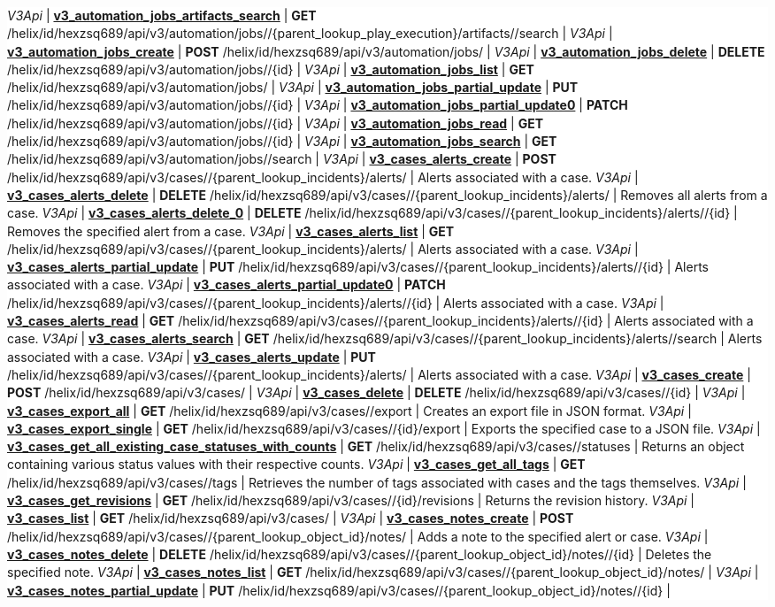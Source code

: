 *V3Api* | [**v3_automation_jobs_artifacts_search**](docs/V3Api.md#v3_automation_jobs_artifacts_search) | **GET** /helix/id/hexzsq689/api/v3/automation/jobs//{parent_lookup_play_execution}/artifacts//search | 
*V3Api* | [**v3_automation_jobs_create**](docs/V3Api.md#v3_automation_jobs_create) | **POST** /helix/id/hexzsq689/api/v3/automation/jobs/ | 
*V3Api* | [**v3_automation_jobs_delete**](docs/V3Api.md#v3_automation_jobs_delete) | **DELETE** /helix/id/hexzsq689/api/v3/automation/jobs//{id} | 
*V3Api* | [**v3_automation_jobs_list**](docs/V3Api.md#v3_automation_jobs_list) | **GET** /helix/id/hexzsq689/api/v3/automation/jobs/ | 
*V3Api* | [**v3_automation_jobs_partial_update**](docs/V3Api.md#v3_automation_jobs_partial_update) | **PUT** /helix/id/hexzsq689/api/v3/automation/jobs//{id} | 
*V3Api* | [**v3_automation_jobs_partial_update0**](docs/V3Api.md#v3_automation_jobs_partial_update0) | **PATCH** /helix/id/hexzsq689/api/v3/automation/jobs//{id} | 
*V3Api* | [**v3_automation_jobs_read**](docs/V3Api.md#v3_automation_jobs_read) | **GET** /helix/id/hexzsq689/api/v3/automation/jobs//{id} | 
*V3Api* | [**v3_automation_jobs_search**](docs/V3Api.md#v3_automation_jobs_search) | **GET** /helix/id/hexzsq689/api/v3/automation/jobs//search | 
*V3Api* | [**v3_cases_alerts_create**](docs/V3Api.md#v3_cases_alerts_create) | **POST** /helix/id/hexzsq689/api/v3/cases//{parent_lookup_incidents}/alerts/ | Alerts associated with a case.
*V3Api* | [**v3_cases_alerts_delete**](docs/V3Api.md#v3_cases_alerts_delete) | **DELETE** /helix/id/hexzsq689/api/v3/cases//{parent_lookup_incidents}/alerts/ | Removes all alerts from a case.
*V3Api* | [**v3_cases_alerts_delete_0**](docs/V3Api.md#v3_cases_alerts_delete_0) | **DELETE** /helix/id/hexzsq689/api/v3/cases//{parent_lookup_incidents}/alerts//{id} | Removes the specified alert from a case.
*V3Api* | [**v3_cases_alerts_list**](docs/V3Api.md#v3_cases_alerts_list) | **GET** /helix/id/hexzsq689/api/v3/cases//{parent_lookup_incidents}/alerts/ | Alerts associated with a case.
*V3Api* | [**v3_cases_alerts_partial_update**](docs/V3Api.md#v3_cases_alerts_partial_update) | **PUT** /helix/id/hexzsq689/api/v3/cases//{parent_lookup_incidents}/alerts//{id} | Alerts associated with a case.
*V3Api* | [**v3_cases_alerts_partial_update0**](docs/V3Api.md#v3_cases_alerts_partial_update0) | **PATCH** /helix/id/hexzsq689/api/v3/cases//{parent_lookup_incidents}/alerts//{id} | Alerts associated with a case.
*V3Api* | [**v3_cases_alerts_read**](docs/V3Api.md#v3_cases_alerts_read) | **GET** /helix/id/hexzsq689/api/v3/cases//{parent_lookup_incidents}/alerts//{id} | Alerts associated with a case.
*V3Api* | [**v3_cases_alerts_search**](docs/V3Api.md#v3_cases_alerts_search) | **GET** /helix/id/hexzsq689/api/v3/cases//{parent_lookup_incidents}/alerts//search | Alerts associated with a case.
*V3Api* | [**v3_cases_alerts_update**](docs/V3Api.md#v3_cases_alerts_update) | **PUT** /helix/id/hexzsq689/api/v3/cases//{parent_lookup_incidents}/alerts/ | Alerts associated with a case.
*V3Api* | [**v3_cases_create**](docs/V3Api.md#v3_cases_create) | **POST** /helix/id/hexzsq689/api/v3/cases/ | 
*V3Api* | [**v3_cases_delete**](docs/V3Api.md#v3_cases_delete) | **DELETE** /helix/id/hexzsq689/api/v3/cases//{id} | 
*V3Api* | [**v3_cases_export_all**](docs/V3Api.md#v3_cases_export_all) | **GET** /helix/id/hexzsq689/api/v3/cases//export | Creates an export file in JSON format.
*V3Api* | [**v3_cases_export_single**](docs/V3Api.md#v3_cases_export_single) | **GET** /helix/id/hexzsq689/api/v3/cases//{id}/export | Exports the specified case to a JSON file.
*V3Api* | [**v3_cases_get_all_existing_case_statuses_with_counts**](docs/V3Api.md#v3_cases_get_all_existing_case_statuses_with_counts) | **GET** /helix/id/hexzsq689/api/v3/cases//statuses | Returns an object containing various status values with their respective counts.
*V3Api* | [**v3_cases_get_all_tags**](docs/V3Api.md#v3_cases_get_all_tags) | **GET** /helix/id/hexzsq689/api/v3/cases//tags | Retrieves the number of tags associated with cases and the tags themselves.
*V3Api* | [**v3_cases_get_revisions**](docs/V3Api.md#v3_cases_get_revisions) | **GET** /helix/id/hexzsq689/api/v3/cases//{id}/revisions | Returns the revision history.
*V3Api* | [**v3_cases_list**](docs/V3Api.md#v3_cases_list) | **GET** /helix/id/hexzsq689/api/v3/cases/ | 
*V3Api* | [**v3_cases_notes_create**](docs/V3Api.md#v3_cases_notes_create) | **POST** /helix/id/hexzsq689/api/v3/cases//{parent_lookup_object_id}/notes/ | Adds a note to the specified alert or case.
*V3Api* | [**v3_cases_notes_delete**](docs/V3Api.md#v3_cases_notes_delete) | **DELETE** /helix/id/hexzsq689/api/v3/cases//{parent_lookup_object_id}/notes//{id} | Deletes the specified note.
*V3Api* | [**v3_cases_notes_list**](docs/V3Api.md#v3_cases_notes_list) | **GET** /helix/id/hexzsq689/api/v3/cases//{parent_lookup_object_id}/notes/ | 
*V3Api* | [**v3_cases_notes_partial_update**](docs/V3Api.md#v3_cases_notes_partial_update) | **PUT** /helix/id/hexzsq689/api/v3/cases//{parent_lookup_object_id}/notes//{id} | 